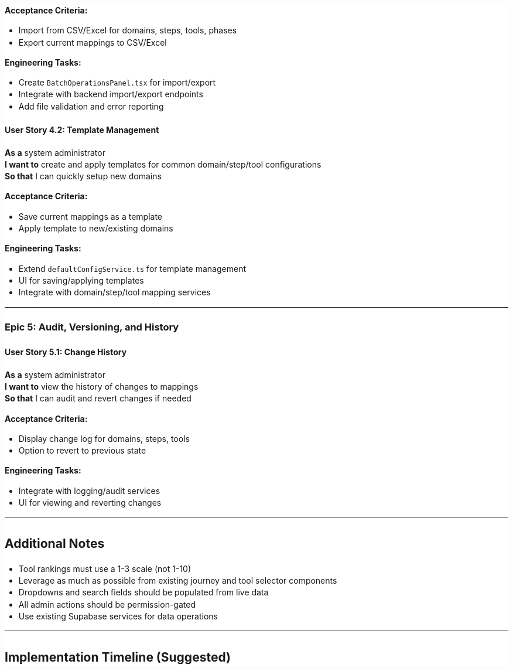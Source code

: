 **Acceptance Criteria:**
- Import from CSV/Excel for domains, steps, tools, phases
- Export current mappings to CSV/Excel

**Engineering Tasks:**
- Create `BatchOperationsPanel.tsx` for import/export
- Integrate with backend import/export endpoints
- Add file validation and error reporting

#### User Story 4.2: Template Management
**As a** system administrator  
**I want to** create and apply templates for common domain/step/tool configurations  
**So that** I can quickly setup new domains

**Acceptance Criteria:**
- Save current mappings as a template
- Apply template to new/existing domains

**Engineering Tasks:**
- Extend `defaultConfigService.ts` for template management
- UI for saving/applying templates
- Integrate with domain/step/tool mapping services

---

### Epic 5: Audit, Versioning, and History

#### User Story 5.1: Change History
**As a** system administrator  
**I want to** view the history of changes to mappings  
**So that** I can audit and revert changes if needed

**Acceptance Criteria:**
- Display change log for domains, steps, tools
- Option to revert to previous state

**Engineering Tasks:**
- Integrate with logging/audit services
- UI for viewing and reverting changes

---

## Additional Notes

- Tool rankings must use a 1-3 scale (not 1-10)
- Leverage as much as possible from existing journey and tool selector components
- Dropdowns and search fields should be populated from live data
- All admin actions should be permission-gated
- Use existing Supabase services for data operations

---

## Implementation Timeline (Suggested)
